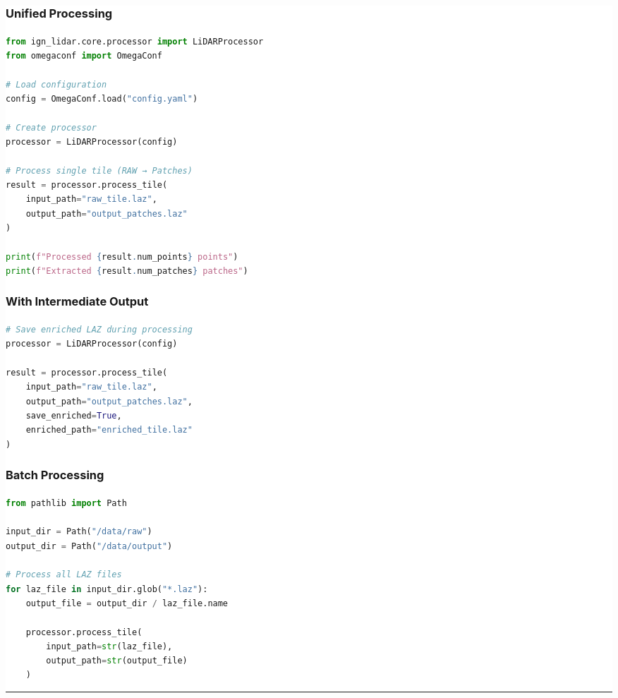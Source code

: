 ### Unified Processing

```python
from ign_lidar.core.processor import LiDARProcessor
from omegaconf import OmegaConf

# Load configuration
config = OmegaConf.load("config.yaml")

# Create processor
processor = LiDARProcessor(config)

# Process single tile (RAW → Patches)
result = processor.process_tile(
    input_path="raw_tile.laz",
    output_path="output_patches.laz"
)

print(f"Processed {result.num_points} points")
print(f"Extracted {result.num_patches} patches")
```

### With Intermediate Output

```python
# Save enriched LAZ during processing
processor = LiDARProcessor(config)

result = processor.process_tile(
    input_path="raw_tile.laz",
    output_path="output_patches.laz",
    save_enriched=True,
    enriched_path="enriched_tile.laz"
)
```

### Batch Processing

```python
from pathlib import Path

input_dir = Path("/data/raw")
output_dir = Path("/data/output")

# Process all LAZ files
for laz_file in input_dir.glob("*.laz"):
    output_file = output_dir / laz_file.name

    processor.process_tile(
        input_path=str(laz_file),
        output_path=str(output_file)
    )
```

---